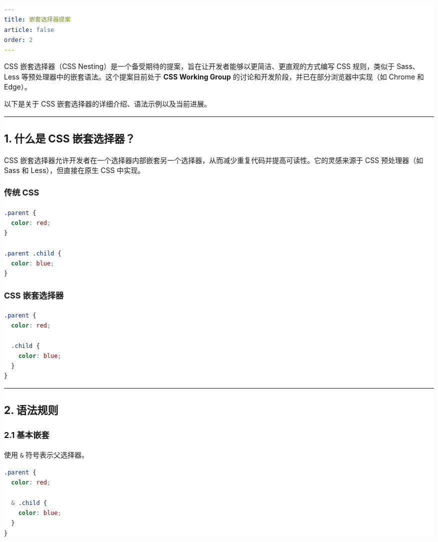 ```yaml
---
title: 嵌套选择器提案
article: false
order: 2
---
```


CSS 嵌套选择器（CSS Nesting）是一个备受期待的提案，旨在让开发者能够以更简洁、更直观的方式编写 CSS 规则，类似于 Sass、Less 等预处理器中的嵌套语法。这个提案目前处于 **CSS Working Group** 的讨论和开发阶段，并已在部分浏览器中实现（如 Chrome 和 Edge）。

以下是关于 CSS 嵌套选择器的详细介绍、语法示例以及当前进展。

---

## **1. 什么是 CSS 嵌套选择器？**
CSS 嵌套选择器允许开发者在一个选择器内部嵌套另一个选择器，从而减少重复代码并提高可读性。它的灵感来源于 CSS 预处理器（如 Sass 和 Less），但直接在原生 CSS 中实现。

### **传统 CSS**
```css
.parent {
  color: red;
}

.parent .child {
  color: blue;
}
```

### **CSS 嵌套选择器**
```css
.parent {
  color: red;

  .child {
    color: blue;
  }
}
```

---

## **2. 语法规则**
### **2.1 基本嵌套**
使用 `&` 符号表示父选择器。

```css
.parent {
  color: red;

  & .child {
    color: blue;
  }
}
```
